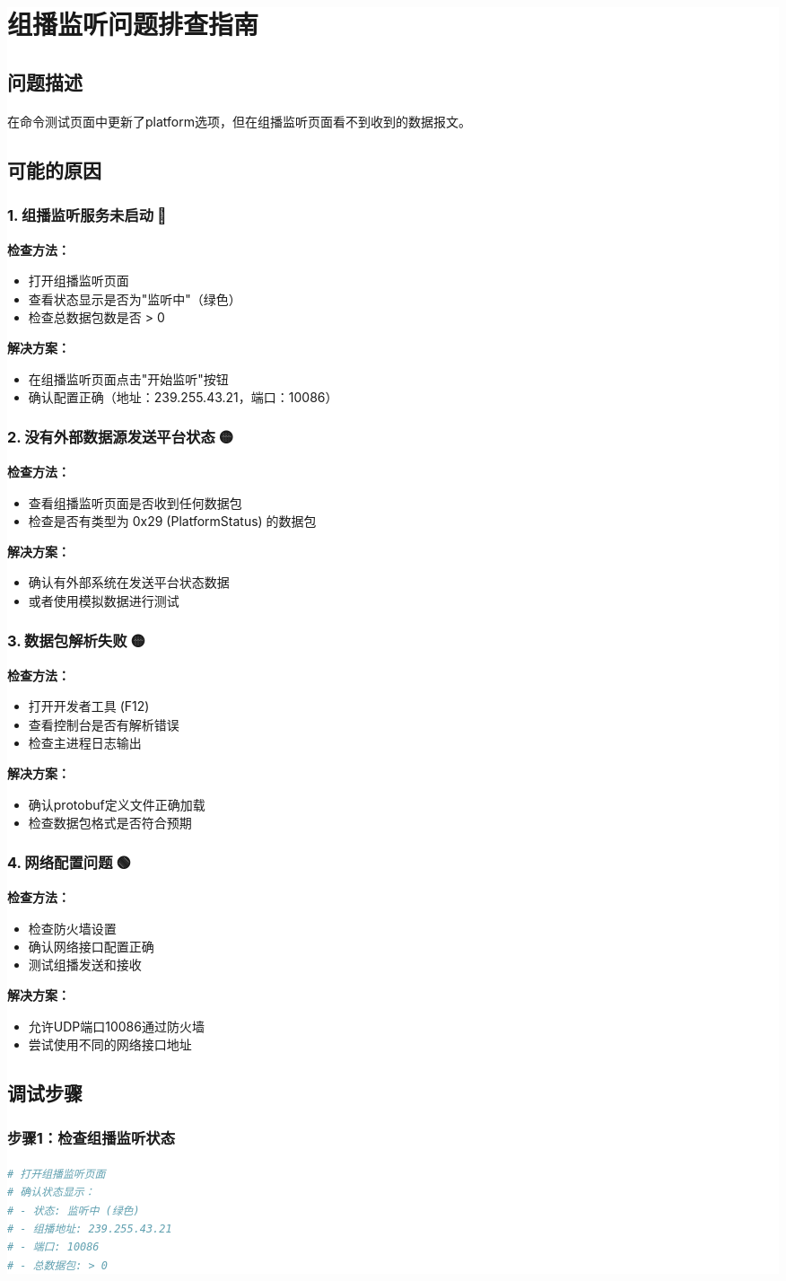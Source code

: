 # 组播监听问题排查指南

## 问题描述
在命令测试页面中更新了platform选项，但在组播监听页面看不到收到的数据报文。

## 可能的原因

### 1. 组播监听服务未启动 🔴
**检查方法：**
- 打开组播监听页面
- 查看状态显示是否为"监听中"（绿色）
- 检查总数据包数是否 > 0

**解决方案：**
- 在组播监听页面点击"开始监听"按钮
- 确认配置正确（地址：239.255.43.21，端口：10086）

### 2. 没有外部数据源发送平台状态 🟡
**检查方法：**
- 查看组播监听页面是否收到任何数据包
- 检查是否有类型为 0x29 (PlatformStatus) 的数据包

**解决方案：**
- 确认有外部系统在发送平台状态数据
- 或者使用模拟数据进行测试

### 3. 数据包解析失败 🟡
**检查方法：**
- 打开开发者工具 (F12)
- 查看控制台是否有解析错误
- 检查主进程日志输出

**解决方案：**
- 确认protobuf定义文件正确加载
- 检查数据包格式是否符合预期

### 4. 网络配置问题 🟢
**检查方法：**
- 检查防火墙设置
- 确认网络接口配置正确
- 测试组播发送和接收

**解决方案：**
- 允许UDP端口10086通过防火墙
- 尝试使用不同的网络接口地址

## 调试步骤

### 步骤1：检查组播监听状态
```bash
# 打开组播监听页面
# 确认状态显示：
# - 状态: 监听中 (绿色)
# - 组播地址: 239.255.43.21
# - 端口: 10086
# - 总数据包: > 0
```
